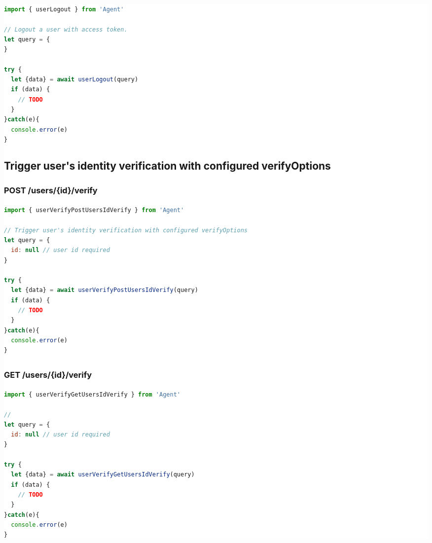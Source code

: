 
```javascript
import { userLogout } from 'Agent'

// Logout a user with access token.
let query = {
}

try {
  let {data} = await userLogout(query)
  if (data) {
    // TODO
  }  
}catch(e){
  console.error(e)
}

```
## Trigger user's identity verification with configured verifyOptions
### POST /users/{id}/verify


```javascript
import { userVerifyPostUsersIdVerify } from 'Agent'

// Trigger user's identity verification with configured verifyOptions
let query = {
  id: null // user id required
}

try {
  let {data} = await userVerifyPostUsersIdVerify(query)
  if (data) {
    // TODO
  }  
}catch(e){
  console.error(e)
}

```
## 
### GET /users/{id}/verify


```javascript
import { userVerifyGetUsersIdVerify } from 'Agent'

// 
let query = {
  id: null // user id required
}

try {
  let {data} = await userVerifyGetUsersIdVerify(query)
  if (data) {
    // TODO
  }  
}catch(e){
  console.error(e)
}

```